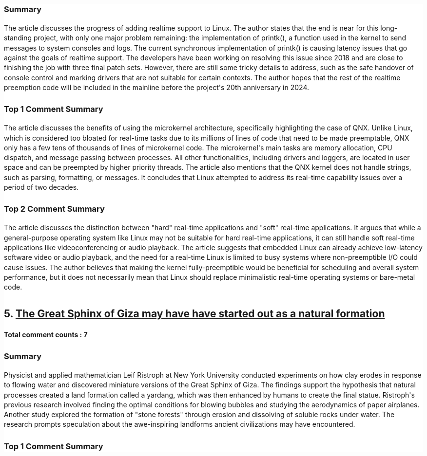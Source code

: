 ### Summary

 The article discusses the progress of adding realtime support to Linux. The author states that the end is near for this long-standing project, with only one major problem remaining: the implementation of printk(), a function used in the kernel to send messages to system consoles and logs. The current synchronous implementation of printk() is causing latency issues that go against the goals of realtime support. The developers have been working on resolving this issue since 2018 and are close to finishing the job with three final patch sets. However, there are still some tricky details to address, such as the safe handover of console control and marking drivers that are not suitable for certain contexts. The author hopes that the rest of the realtime preemption code will be included in the mainline before the project's 20th anniversary in 2024.

### Top 1 Comment Summary

 The article discusses the benefits of using the microkernel architecture, specifically highlighting the case of QNX. Unlike Linux, which is considered too bloated for real-time tasks due to its millions of lines of code that need to be made preemptable, QNX only has a few tens of thousands of lines of microkernel code. The microkernel's main tasks are memory allocation, CPU dispatch, and message passing between processes. All other functionalities, including drivers and loggers, are located in user space and can be preempted by higher priority threads. The article also mentions that the QNX kernel does not handle strings, such as parsing, formatting, or messages. It concludes that Linux attempted to address its real-time capability issues over a period of two decades.

### Top 2 Comment Summary

 The article discusses the distinction between "hard" real-time applications and "soft" real-time applications. It argues that while a general-purpose operating system like Linux may not be suitable for hard real-time applications, it can still handle soft real-time applications like videoconferencing or audio playback. The article suggests that embedded Linux can already achieve low-latency software video or audio playback, and the need for a real-time Linux is limited to busy systems where non-preemptible I/O could cause issues. The author believes that making the kernel fully-preemptible would be beneficial for scheduling and overall system performance, but it does not necessarily mean that Linux should replace minimalistic real-time operating systems or bare-metal code.

## 5. [The Great Sphinx of Giza may have have started out as a natural formation](https://news.ycombinator.com/item?id=38276680)

**Total comment counts : 7**

### Summary

 Physicist and applied mathematician Leif Ristroph at New York University conducted experiments on how clay erodes in response to flowing water and discovered miniature versions of the Great Sphinx of Giza. The findings support the hypothesis that natural processes created a land formation called a yardang, which was then enhanced by humans to create the final statue. Ristroph's previous research involved finding the optimal conditions for blowing bubbles and studying the aerodynamics of paper airplanes. Another study explored the formation of "stone forests" through erosion and dissolving of soluble rocks under water. The research prompts speculation about the awe-inspiring landforms ancient civilizations may have encountered.

### Top 1 Comment Summary
